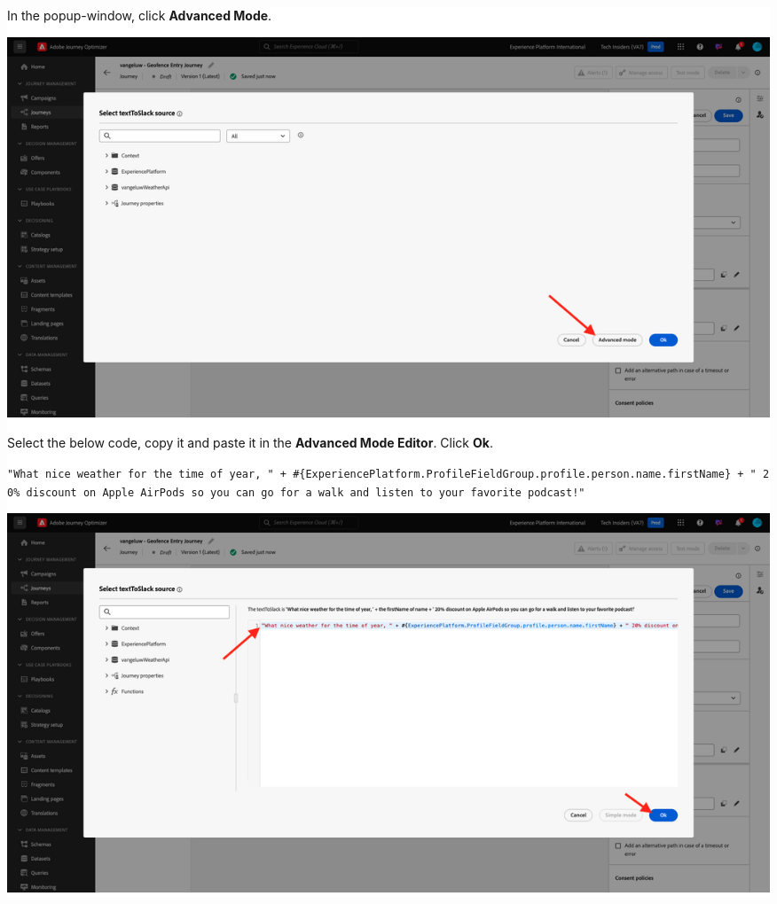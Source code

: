 In the popup-window, click **Advanced Mode**.

![Demo](./images/joa20.png)

Select the below code, copy it and paste it in the **Advanced Mode Editor**. Click **Ok**.

`"What nice weather for the time of year, " + #{ExperiencePlatform.ProfileFieldGroup.profile.person.name.firstName} + " 20% discount on Apple AirPods so you can go for a walk and listen to your favorite podcast!"`

![Demo](./images/jop21.png)
